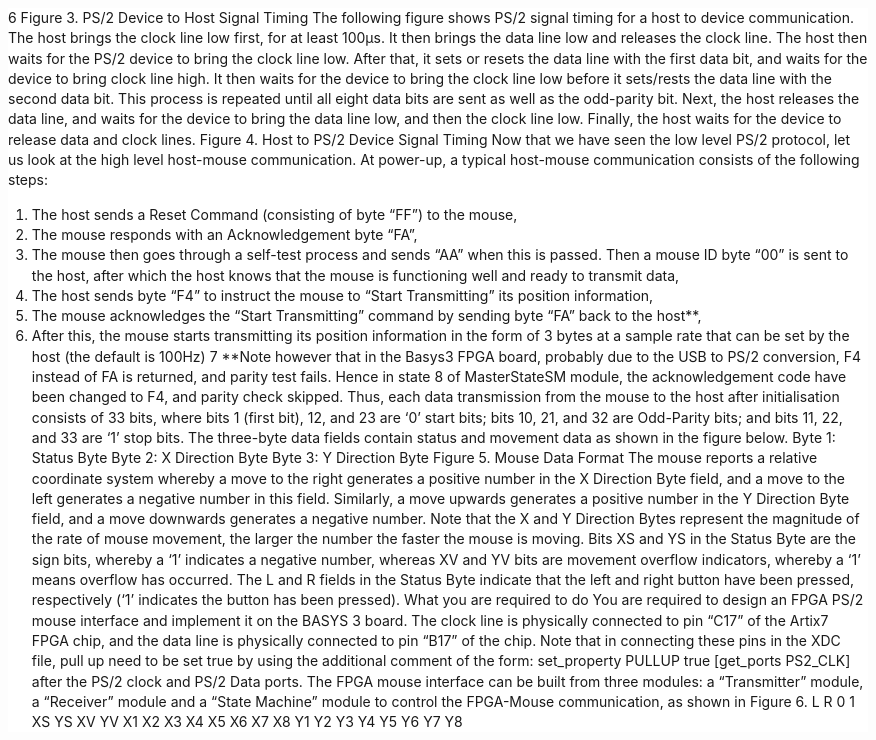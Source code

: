 6
Figure 3. PS/2 Device to Host Signal Timing
The following figure shows PS/2 signal timing for a host to device communication. The host 
brings the clock line low first, for at least 100µs. It then brings the data line low and releases 
the clock line. The host then waits for the PS/2 device to bring the clock line low. After that, it 
sets or resets the data line with the first data bit, and waits for the device to bring clock line 
high. It then waits for the device to bring the clock line low before it sets/rests the data line 
with the second data bit. This process is repeated until all eight data bits are sent as well as the 
odd-parity bit. Next, the host releases the data line, and waits for the device to bring the data 
line low, and then the clock line low. Finally, the host waits for the device to release data and 
clock lines. 
Figure 4. Host to PS/2 Device Signal Timing
Now that we have seen the low level PS/2 protocol, let us look at the high level host-mouse 
communication. At power-up, a typical host-mouse communication consists of the following 
steps: 
1) The host sends a Reset Command (consisting of byte “FF”) to the mouse, 
2) The mouse responds with an Acknowledgement byte “FA”, 
3) The mouse then goes through a self-test process and sends “AA” when this is passed. Then 
a mouse ID byte “00” is sent to the host, after which the host knows that the mouse is 
functioning well and ready to transmit data, 
4) The host sends byte “F4” to instruct the mouse to “Start Transmitting” its position 
information, 
5) The mouse acknowledges the “Start Transmitting” command by sending byte “FA” back 
to the host**, 
6) After this, the mouse starts transmitting its position information in the form of 3 bytes at a 
sample rate that can be set by the host (the default is 100Hz) 
7
**Note however that in the Basys3 FPGA board, probably due to the USB to PS/2 
conversion, F4 instead of FA is returned, and parity test fails. Hence in state 8 of 
MasterStateSM module, the acknowledgement code have been changed to F4, and parity 
check skipped. 
Thus, each data transmission from the mouse to the host after initialisation consists of 33 bits, 
where bits 1 (first bit), 12, and 23 are ‘0’ start bits; bits 10, 21, and 32 are Odd-Parity bits; and 
bits 11, 22, and 33 are ‘1’ stop bits. The three-byte data fields contain status and movement data 
as shown in the figure below. 
Byte 1: Status Byte 
Byte 2: X Direction Byte 
Byte 3: Y Direction Byte 
Figure 5. Mouse Data Format
The mouse reports a relative coordinate system whereby a move to the right generates a positive 
number in the X Direction Byte field, and a move to the left generates a negative number in this 
field. Similarly, a move upwards generates a positive number in the Y Direction Byte field, and 
a move downwards generates a negative number. Note that the X and Y Direction Bytes 
represent the magnitude of the rate of mouse movement, the larger the number the faster the 
mouse is moving. Bits XS and YS in the Status Byte are the sign bits, whereby a ‘1’ indicates a 
negative number, whereas XV and YV bits are movement overflow indicators, whereby a ‘1’ 
means overflow has occurred. The L and R fields in the Status Byte indicate that the left and 
right button have been pressed, respectively (‘1’ indicates the button has been pressed). 
What you are required to do
You are required to design an FPGA PS/2 mouse interface and implement it on the BASYS 3 
board. The clock line is physically connected to pin “C17” of the Artix7 FPGA chip, and the 
data line is physically connected to pin “B17” of the chip. 
Note that in connecting these pins in the XDC file, pull up need to be set true by using the 
additional comment of the form: set_property PULLUP true [get_ports PS2_CLK] after the PS/2 
clock and PS/2 Data ports. 
The FPGA mouse interface can be built from three modules: a “Transmitter” module, a 
“Receiver” module and a “State Machine” module to control the FPGA-Mouse communication, 
as shown in Figure 6. 
L R 0 1 XS
YS XV YV
X1 X2 X3 X4 X5 X6 X7 X8
Y1 Y2 Y3 Y4 Y5 Y6 Y7 Y8